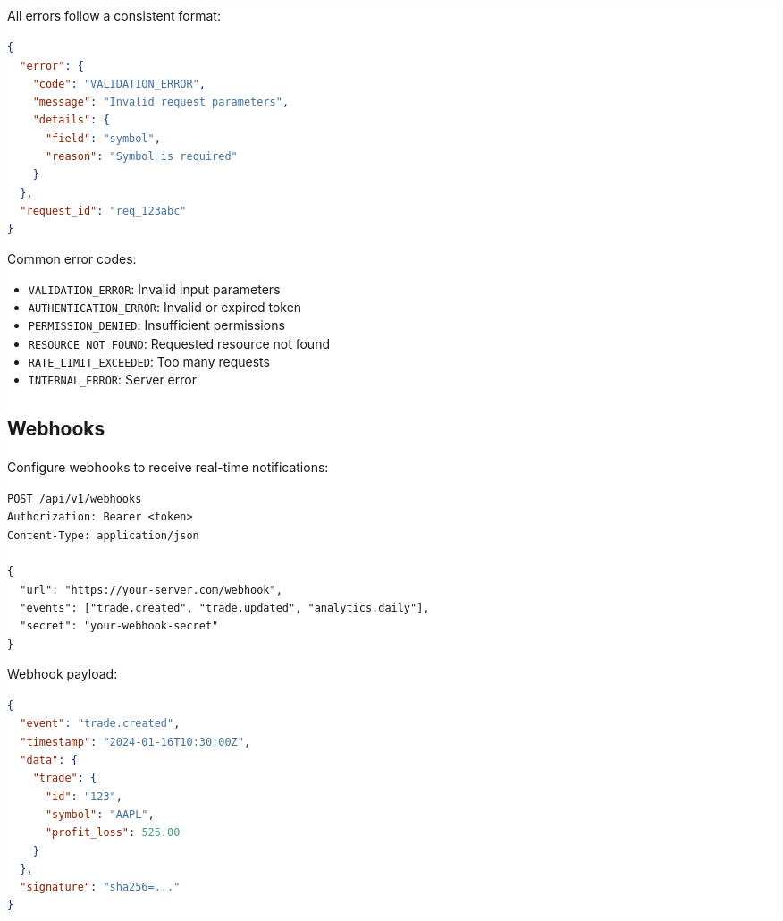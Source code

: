 All errors follow a consistent format:

```json
{
  "error": {
    "code": "VALIDATION_ERROR",
    "message": "Invalid request parameters",
    "details": {
      "field": "symbol",
      "reason": "Symbol is required"
    }
  },
  "request_id": "req_123abc"
}
```

Common error codes:
- `VALIDATION_ERROR`: Invalid input parameters
- `AUTHENTICATION_ERROR`: Invalid or expired token
- `PERMISSION_DENIED`: Insufficient permissions
- `RESOURCE_NOT_FOUND`: Requested resource not found
- `RATE_LIMIT_EXCEEDED`: Too many requests
- `INTERNAL_ERROR`: Server error

## Webhooks

Configure webhooks to receive real-time notifications:

```http
POST /api/v1/webhooks
Authorization: Bearer <token>
Content-Type: application/json

{
  "url": "https://your-server.com/webhook",
  "events": ["trade.created", "trade.updated", "analytics.daily"],
  "secret": "your-webhook-secret"
}
```

Webhook payload:
```json
{
  "event": "trade.created",
  "timestamp": "2024-01-16T10:30:00Z",
  "data": {
    "trade": {
      "id": "123",
      "symbol": "AAPL",
      "profit_loss": 525.00
    }
  },
  "signature": "sha256=..."
}
```
